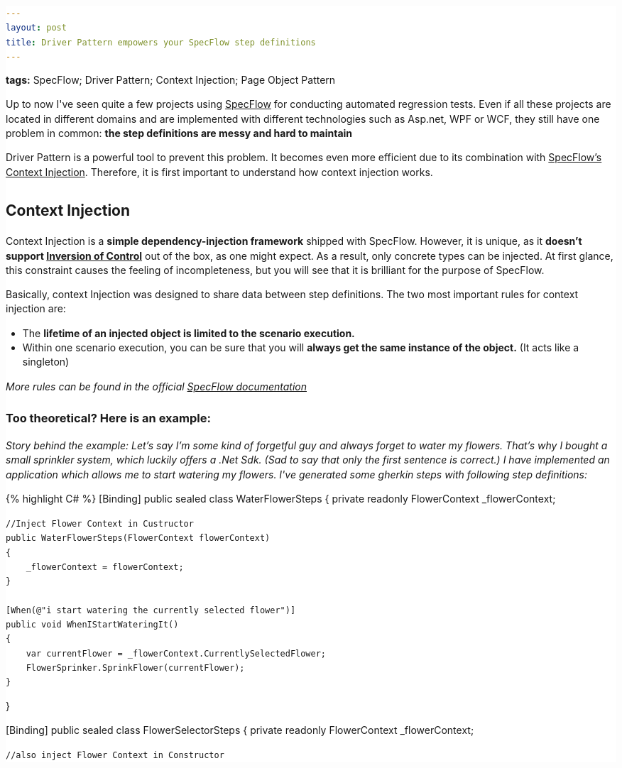```yaml
---
layout: post
title: Driver Pattern empowers your SpecFlow step definitions
---
```


**tags:** SpecFlow;  Driver Pattern; Context Injection; Page Object Pattern

Up to now I've seen quite a few projects using [SpecFlow](http://www.specflow.org) for conducting automated regression tests. Even if all these projects are located in different domains and are implemented with different technologies such as Asp.net, WPF or WCF, they still have one problem in common: **the step definitions are messy and hard to maintain**

Driver Pattern is a powerful tool to prevent this problem. It becomes even more efficient due to its combination with [SpecFlow’s Context Injection](https://github.com/techtalk/SpecFlow/wiki/Context-Injection). Therefore, it is first important to understand how context injection works. 

## Context Injection
Context Injection is a **simple dependency-injection framework** shipped with SpecFlow. However, it is unique, as it **doesn’t support [Inversion of Control](https://wikipedia.org/wiki/Inversion_of_Control)** out of the box, as one might expect. As a result, only concrete types can be injected. At first glance, this constraint causes the feeling of incompleteness, but you will see that it is brilliant for the purpose of SpecFlow. 

Basically, context Injection was designed to share data between step definitions. The two most important rules for context injection are:

* The **lifetime of an injected object is limited to the scenario execution.**
* Within one scenario execution, you can be sure that you will **always get the same instance of the object.** (It acts like a singleton)

*More rules can be found in the official [SpecFlow documentation](https://github.com/techtalk/SpecFlow/wiki/Context-Injection)*

### Too theoretical? Here is an example:
*Story behind the example: Let’s say I’m some kind of forgetful guy and always forget to water my flowers. That’s why I bought a small sprinkler system, which luckily offers a .Net Sdk. (Sad to say that only the first sentence is correct.) I have implemented an application which allows me to start watering my flowers. I've generated some gherkin steps with following step definitions:*

{% highlight C# %}
[Binding]
public sealed class WaterFlowerSteps
{
    private readonly FlowerContext _flowerContext;

    //Inject Flower Context in Custructor
    public WaterFlowerSteps(FlowerContext flowerContext)
    {
        _flowerContext = flowerContext;
    }

    [When(@"i start watering the currently selected flower")]
    public void WhenIStartWateringIt()
    {
        var currentFlower = _flowerContext.CurrentlySelectedFlower;
        FlowerSprinker.SprinkFlower(currentFlower);
    }
}

[Binding]
public sealed class FlowerSelectorSteps
{
    private readonly FlowerContext _flowerContext;

    //also inject Flower Context in Constructor